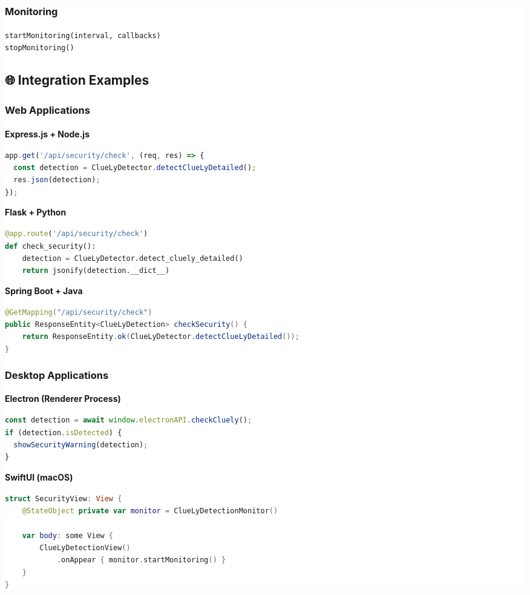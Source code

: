 ### Monitoring
```
startMonitoring(interval, callbacks)
stopMonitoring()
```

## 🌐 Integration Examples

### Web Applications

**Express.js + Node.js**
```javascript
app.get('/api/security/check', (req, res) => {
  const detection = ClueLyDetector.detectClueLyDetailed();
  res.json(detection);
});
```

**Flask + Python**
```python
@app.route('/api/security/check')
def check_security():
    detection = ClueLyDetector.detect_cluely_detailed()
    return jsonify(detection.__dict__)
```

**Spring Boot + Java**
```java
@GetMapping("/api/security/check")
public ResponseEntity<ClueLyDetection> checkSecurity() {
    return ResponseEntity.ok(ClueLyDetector.detectClueLyDetailed());
}
```

### Desktop Applications

**Electron (Renderer Process)**
```javascript
const detection = await window.electronAPI.checkCluely();
if (detection.isDetected) {
  showSecurityWarning(detection);
}
```

**SwiftUI (macOS)**
```swift
struct SecurityView: View {
    @StateObject private var monitor = ClueLyDetectionMonitor()
    
    var body: some View {
        ClueLyDetectionView()
            .onAppear { monitor.startMonitoring() }
    }
}
```
